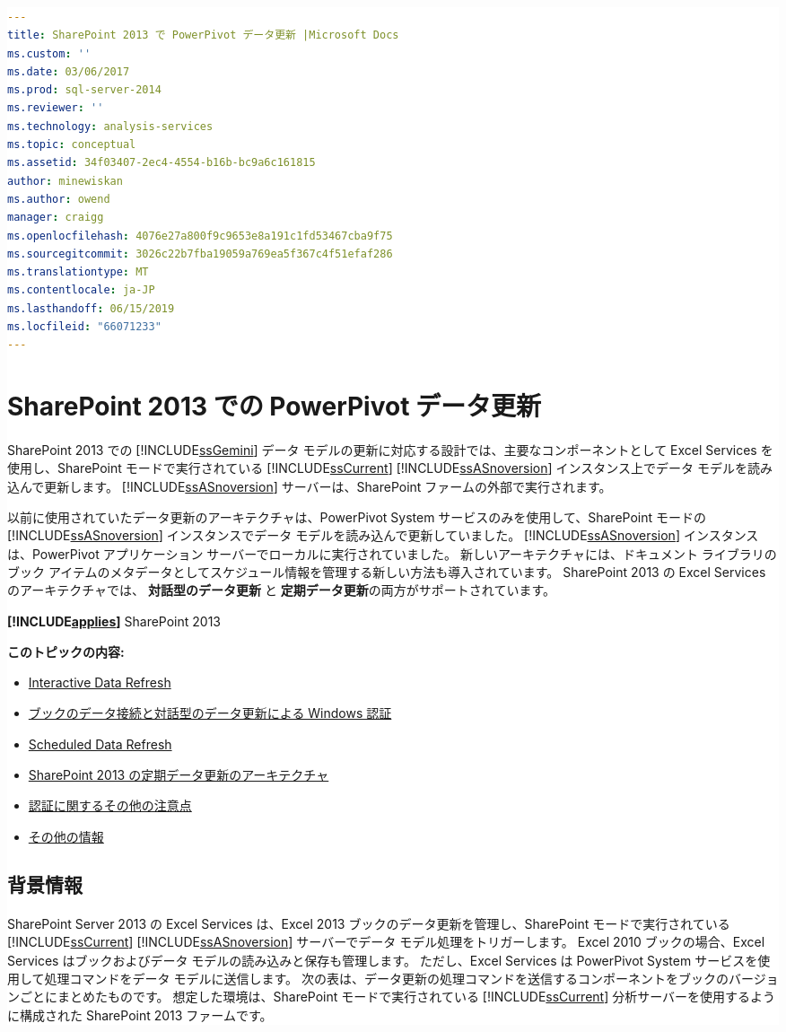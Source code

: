 ```yaml
---
title: SharePoint 2013 で PowerPivot データ更新 |Microsoft Docs
ms.custom: ''
ms.date: 03/06/2017
ms.prod: sql-server-2014
ms.reviewer: ''
ms.technology: analysis-services
ms.topic: conceptual
ms.assetid: 34f03407-2ec4-4554-b16b-bc9a6c161815
author: minewiskan
ms.author: owend
manager: craigg
ms.openlocfilehash: 4076e27a800f9c9653e8a191c1fd53467cba9f75
ms.sourcegitcommit: 3026c22b7fba19059a769ea5f367c4f51efaf286
ms.translationtype: MT
ms.contentlocale: ja-JP
ms.lasthandoff: 06/15/2019
ms.locfileid: "66071233"
---
```

# <a name="powerpivot-data-refresh-with-sharepoint-2013"></a>SharePoint 2013 での PowerPivot データ更新
  SharePoint 2013 での [!INCLUDE[ssGemini](../../includes/ssgemini-md.md)] データ モデルの更新に対応する設計では、主要なコンポーネントとして Excel Services を使用し、SharePoint モードで実行されている [!INCLUDE[ssCurrent](../../includes/sscurrent-md.md)] [!INCLUDE[ssASnoversion](../../includes/ssasnoversion-md.md)] インスタンス上でデータ モデルを読み込んで更新します。 [!INCLUDE[ssASnoversion](../../includes/ssasnoversion-md.md)] サーバーは、SharePoint ファームの外部で実行されます。  
  
 以前に使用されていたデータ更新のアーキテクチャは、PowerPivot System サービスのみを使用して、SharePoint モードの [!INCLUDE[ssASnoversion](../../includes/ssasnoversion-md.md)] インスタンスでデータ モデルを読み込んで更新していました。 [!INCLUDE[ssASnoversion](../../includes/ssasnoversion-md.md)] インスタンスは、PowerPivot アプリケーション サーバーでローカルに実行されていました。 新しいアーキテクチャには、ドキュメント ライブラリのブック アイテムのメタデータとしてスケジュール情報を管理する新しい方法も導入されています。 SharePoint 2013 の Excel Services のアーキテクチャでは、 **対話型のデータ更新** と **定期データ更新**の両方がサポートされています。  
  
 **[!INCLUDE[applies](../../includes/applies-md.md)]**  SharePoint 2013  
  
 **このトピックの内容:**  
  
-   [Interactive Data Refresh](#bkmk_interactive_refresh)  
  
-   [ブックのデータ接続と対話型のデータ更新による Windows 認証](#bkmk_windows_auth_interactive_data_refresh)  
  
-   [Scheduled Data Refresh](#bkmk_scheduled_refresh)  
  
-   [SharePoint 2013 の定期データ更新のアーキテクチャ](#bkmk_refresh_architecture)  
  
-   [認証に関するその他の注意点](#datarefresh_additional_authentication)  
  
-   [その他の情報](#bkmk_moreinformation)  
  
## <a name="background"></a>背景情報  
 SharePoint Server 2013 の Excel Services は、Excel 2013 ブックのデータ更新を管理し、SharePoint モードで実行されている [!INCLUDE[ssCurrent](../../includes/sscurrent-md.md)] [!INCLUDE[ssASnoversion](../../includes/ssasnoversion-md.md)] サーバーでデータ モデル処理をトリガーします。 Excel 2010 ブックの場合、Excel Services はブックおよびデータ モデルの読み込みと保存も管理します。 ただし、Excel Services は PowerPivot System サービスを使用して処理コマンドをデータ モデルに送信します。 次の表は、データ更新の処理コマンドを送信するコンポーネントをブックのバージョンごとにまとめたものです。 想定した環境は、SharePoint モードで実行されている [!INCLUDE[ssCurrent](../../includes/sscurrent-md.md)] 分析サーバーを使用するように構成された SharePoint 2013 ファームです。  
  